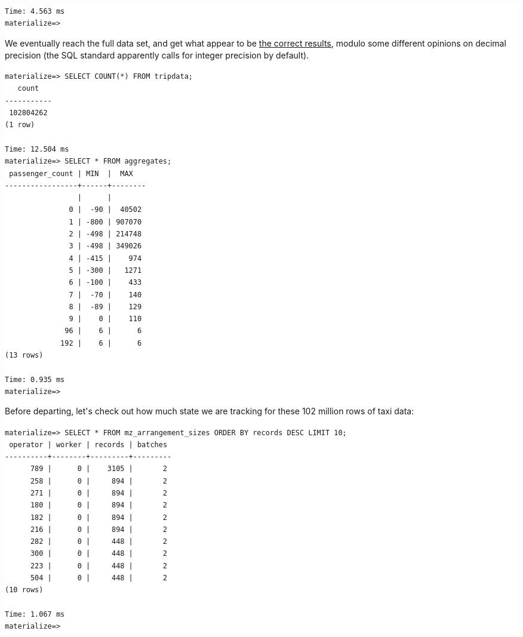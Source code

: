 ```
Time: 4.563 ms
materialize=>

```

We eventually reach the full data set, and get what appear to be [the correct results](https://github.com/ballista-compute/benchmarks/tree/master/datafusion#queries-and-expected-results), modulo some different opinions on decimal precision (the SQL standard apparently calls for integer precision by default).

```
materialize=> SELECT COUNT(*) FROM tripdata;
   count
-----------
 102804262
(1 row)

Time: 12.504 ms
materialize=> SELECT * FROM aggregates;
 passenger_count | MIN  |  MAX
-----------------+------+--------
                 |      |
               0 |  -90 |  40502
               1 | -800 | 907070
               2 | -498 | 214748
               3 | -498 | 349026
               4 | -415 |    974
               5 | -300 |   1271
               6 | -100 |    433
               7 |  -70 |    140
               8 |  -89 |    129
               9 |    0 |    110
              96 |    6 |      6
             192 |    6 |      6
(13 rows)

Time: 0.935 ms
materialize=>

```

Before departing, let's check out how much state we are tracking for these 102 million rows of taxi data:

```
materialize=> SELECT * FROM mz_arrangement_sizes ORDER BY records DESC LIMIT 10;
 operator | worker | records | batches
----------+--------+---------+---------
      789 |      0 |    3105 |       2
      258 |      0 |     894 |       2
      271 |      0 |     894 |       2
      180 |      0 |     894 |       2
      182 |      0 |     894 |       2
      216 |      0 |     894 |       2
      282 |      0 |     448 |       2
      300 |      0 |     448 |       2
      223 |      0 |     448 |       2
      504 |      0 |     448 |       2
(10 rows)

Time: 1.067 ms
materialize=>

```
